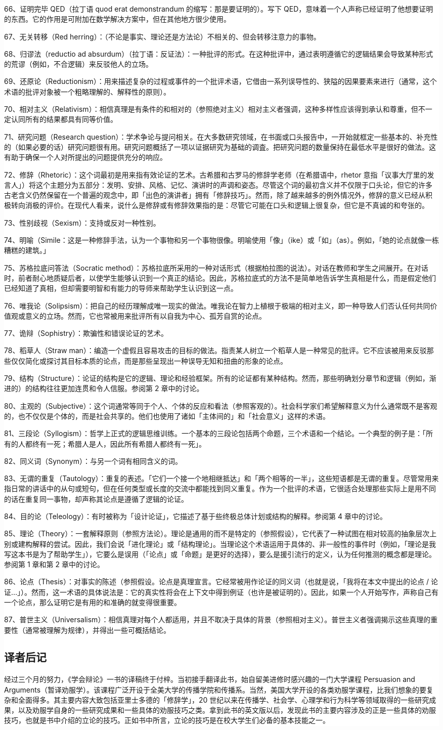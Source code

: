 66、证明完毕 QED（拉丁语 quod erat demonstrandum 的缩写：那是要证明的）。写下 QED，意味着一个人声称已经证明了他想要证明的东西。它的作用是可附加在数学解决方案中，但在其他地方很少使用。

67、无关转移（Red herring）：（不论是事实、理论还是方法论）不相关的、但会转移注意力的事物。

68、归谬法（reductio ad absurdum）（拉丁语：反证法）：一种批评的形式。在这种批评中，通过表明遵循它的逻辑结果会导致某种形式的荒谬（例如，不合逻辑）来反驳他人的立场。

69、还原论（Reductionism）：用来描述复杂的过程或事件的一个批评术语，它借由一系列误导性的、狭隘的因果要素来进行（通常，这个术语的批评对象被一个粗略理解的、解释性的原则）。

70、相对主义（Relativism）：相信真理是有条件的和相对的（参照绝对主义）相对主义者强调，这种多样性应该得到承认和尊重，但不一定认同所有的结果都具有同等价值。

71、研究问题（Research question）：学术争论与提问相关。在大多数研究领域，在书面或口头报告中，一开始就框定一些基本的、补充性的（如果必要的话）研究问题很有用。研究问题概括了一项以证据研究为基础的调査。把研究问题的数量保持在最低水平是很好的做法。这有助于确保一个人对所提出的问题提供充分的响应。

72、修辞（Rhetoric）：这个词最初是用来指有效论证的艺术。古希腊和古罗马的修辞学老师（在希腊语中，rhetor 意指「议事大厅里的发言人」）将这个主题分为五部分：发明、安排、风格、记忆、演讲时的声调和姿态。尽管这个词的最初含义并不仅限于口头论，但它的许多古老含义仍然保留在一个普遍的观念中，即「出色的演讲者」拥有「修辞技巧」。然而，除了越来越多的例外情况外，修辞的意义已经从积极转向消极的评价。在现代人看来，说什么是修辞或有修辞效果指的是：尽管它可能在口头和逻辑上很复杂，但它是不真诚的和夸张的。

73、性别歧视（Sexism）：支持或反对一种性别。

74、明喻（Simile：这是一种修辞手法，认为一个事物和另一个事物很像。明喻使用「像」（ike）或「如」（as）。例如，「她的论点就像一栋糟糕的建筑。」

75、苏格拉底问答法（Socratic method）：苏格拉底所采用的一种对话形式（根据柏拉图的说法）。对话在教师和学生之间展开。在对话时，前者耐心地质疑后者，以使学生能够认识到一个真正的结论。因此，苏格拉底式的方法不是简单地告诉学生真相是什么，而是假定他们已经知道了真相，但却需要明智和有能力的导师来帮助学生认识到这一点。

76、唯我论（Solipsism）：把自己的经历理解成唯一现实的做法。唯我论在智力上植根于极端的相对主义，即一种导致人们否认任何共同价值观或意义的立场。然而，它也常被用来批评所有以自我为中心、孤芳自赏的论点。

77、诡辩（Sophistry）：欺骗性和错误论证的艺术。

78、稻草人（Straw man）：编造一个虚假且容易攻击的目标的做法。指责某人树立一个稻草人是一种常见的批评。它不应该被用来反驳那些仅仅简化或探讨其目标本质的论点，而是那些呈现出一种误导无知和扭曲的形象的论点。

79、结构（Structure）：论证的结构是它的逻辑、理论和经验框架。所有的论证都有某种结构。然而，那些明确划分章节和逻辑（例如，渐进的）的结构往往更加连贯和令人信服。参阅第 2 章中的讨论。

80、主观的（Subjective）：这个词通常等同于个人、个体的反应和看法（参照客观的）。社会科学家们希望解释意义为什么通常既不是客观的，也不仅仅是个体的，而是社会共享的。他们也使用了诸如「主体间的」和「社会意义」这样的术语。

81、三段论（Syllogism）：哲学上正式的逻辑思维训练。一个基本的三段论包括两个命题，三个术语和一个结论。一个典型的例子是：「所有的人都终有一死；希腊人是人，因此所有希腊人都终有一死」。

82、同义词（Synonym）：与另一个词有相同含义的词。

83、无谓的重复（Tautology）：重复的表述。「它们一个接一个地相继抵达」和「两个相等的一半」，这些短语都是无谓的重复。尽管常用来指日常的讲话中的从句或短句，但在任何类型或长度的交流中都能找到同义重复。作为一个批评的术语，它很适合处理那些实际上是用不同的话在重复同一事物，却声称其论点是遵循了逻辑的论证。

84、目的论（Teleology）：有时被称为「设计论证」，它描述了基于些终极总体计划或结构的解释。参阅第 4 章中的讨论。

85、理论（Theory）：一套解释原则（参照方法论）。理论是通用的而不是特定的（参照假设），它代表了一种试图在相对较高的抽象层次上别或建构解释的尝试。因此，我们会说「进化理论」或「结构理论」。当理论这个术语运用于具体的、非一般性的事件时（例如，「理论是我写这本书是为了帮助学生」），它要么是误用（「论点」或「命题」是更好的选择），要么是援引流行的定义，认为任何推测的概念都是理论。参阅第 1 章和第 2 章中的讨论。

86、论点（Thesis）：对事实的陈述（参照假设。论点是真理宣言。它经常被用作论证的同义词（也就是说，「我将在本文中提出的论点 / 论证…」）。然而，这一术语的具体说法是：它的真实性将会在上下文中得到例证（也许是被证明的）。因此，如果一个人开始写作，声称自己有一个论点，那么证明它是有用的和准确的就变得很重要。

87、普世主义（Universalism）：相信真理对每个人都适用，并且不取决于具体的背景（参照相对主义）。普世主义者强调揭示这些真理的重要性（通常被理解为规律），并得出一些可概括结论。

## 译者后记

经过三个月的努力，《学会辩论》一书的译稿终于付梓。当初接手翻译此书，始自留美进修时感兴趣的一门大学课程 Persuasion and Arguments（暂译劝服学）。该课程广泛开设于全美大学的传播学院和传播系。当然，美国大学开设的各类劝服学课程，比我们想象的要复杂和全面得多。其主要内容大致包括亚里士多德的「修辞学」，20 世纪以来在传播学、社会学、心理学和行为科学等领域取得的一些研究成果，以及劝服学自身的一些研究成果和一些具体的劝服技巧之类。拿到此书的英文版以后，发现此书的主要内容涉及的正是一些具体的劝服技巧，也就是书中介绍的立论的技巧。正如书中所言，立论的技巧是在校大学生们必备的基本技能之一。
